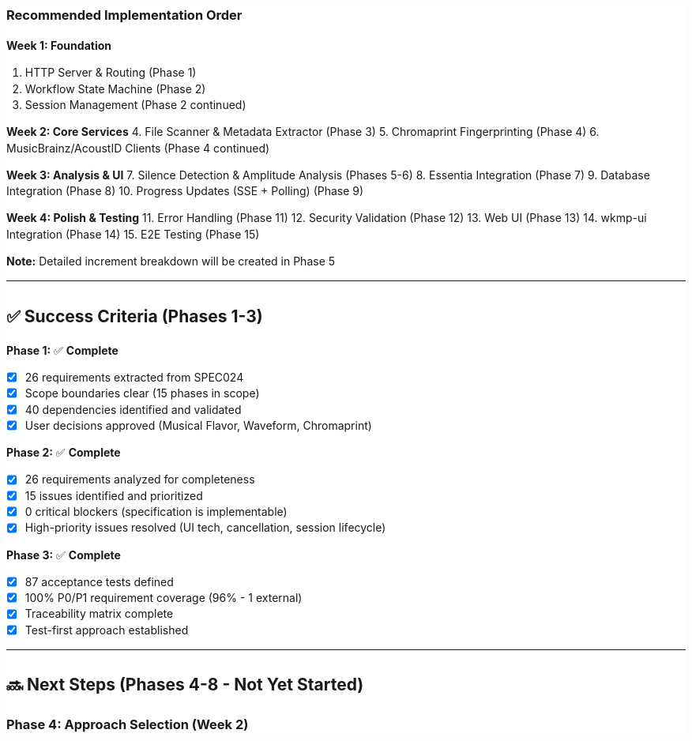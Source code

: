 ### Recommended Implementation Order

**Week 1: Foundation**
1. HTTP Server & Routing (Phase 1)
2. Workflow State Machine (Phase 2)
3. Session Management (Phase 2 continued)

**Week 2: Core Services**
4. File Scanner & Metadata Extractor (Phase 3)
5. Chromaprint Fingerprinting (Phase 4)
6. MusicBrainz/AcoustID Clients (Phase 4 continued)

**Week 3: Analysis & UI**
7. Silence Detection & Amplitude Analysis (Phases 5-6)
8. Essentia Integration (Phase 7)
9. Database Integration (Phase 8)
10. Progress Updates (SSE + Polling) (Phase 9)

**Week 4: Polish & Testing**
11. Error Handling (Phase 11)
12. Security Validation (Phase 12)
13. Web UI (Phase 13)
14. wkmp-ui Integration (Phase 14)
15. E2E Testing (Phase 15)

**Note:** Detailed increment breakdown will be created in Phase 5

---

## ✅ Success Criteria (Phases 1-3)

**Phase 1:** ✅ **Complete**
- [x] 26 requirements extracted from SPEC024
- [x] Scope boundaries clear (15 phases in scope)
- [x] 40 dependencies identified and validated
- [x] User decisions approved (Musical Flavor, Waveform, Chromaprint)

**Phase 2:** ✅ **Complete**
- [x] 26 requirements analyzed for completeness
- [x] 15 issues identified and prioritized
- [x] 0 critical blockers (specification is implementable)
- [x] High-priority issues resolved (UI tech, cancellation, session lifecycle)

**Phase 3:** ✅ **Complete**
- [x] 87 acceptance tests defined
- [x] 100% P0/P1 requirement coverage (96% - 1 external)
- [x] Traceability matrix complete
- [x] Test-first approach established

---

## 🔜 Next Steps (Phases 4-8 - Not Yet Started)

### Phase 4: Approach Selection (Week 2)
